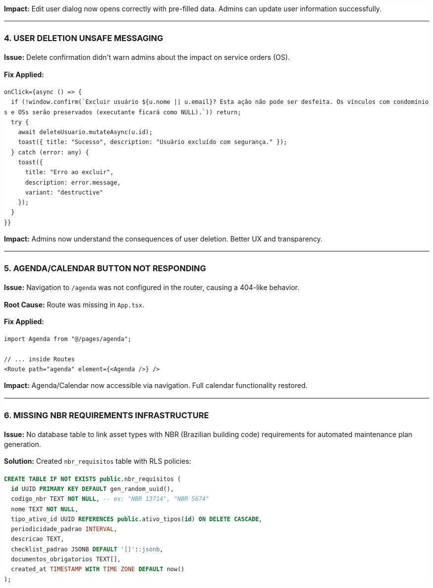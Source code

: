 **Impact:** Edit user dialog now opens correctly with pre-filled data. Admins can update user information successfully.

---

### 4. **USER DELETION UNSAFE MESSAGING**
**Issue:** Delete confirmation didn't warn admins about the impact on service orders (OS).

**Fix Applied:**
```tsx
onClick={async () => {
  if (!window.confirm(`Excluir usuário ${u.nome || u.email}? Esta ação não pode ser desfeita. Os vínculos com condomínios e OSs serão preservados (executante ficará como NULL).`)) return;
  try {
    await deleteUsuario.mutateAsync(u.id);
    toast({ title: "Sucesso", description: "Usuário excluído com segurança." });
  } catch (error: any) {
    toast({ 
      title: "Erro ao excluir", 
      description: error.message,
      variant: "destructive" 
    });
  }
}}
```

**Impact:** Admins now understand the consequences of user deletion. Better UX and transparency.

---

### 5. **AGENDA/CALENDAR BUTTON NOT RESPONDING**
**Issue:** Navigation to `/agenda` was not configured in the router, causing a 404-like behavior.

**Root Cause:** Route was missing in `App.tsx`.

**Fix Applied:**
```tsx
import Agenda from "@/pages/agenda";

// ... inside Routes
<Route path="agenda" element={<Agenda />} />
```

**Impact:** Agenda/Calendar now accessible via navigation. Full calendar functionality restored.

---

### 6. **MISSING NBR REQUIREMENTS INFRASTRUCTURE**
**Issue:** No database table to link asset types with NBR (Brazilian building code) requirements for automated maintenance plan generation.

**Solution:** Created `nbr_requisitos` table with RLS policies:
```sql
CREATE TABLE IF NOT EXISTS public.nbr_requisitos (
  id UUID PRIMARY KEY DEFAULT gen_random_uuid(),
  codigo_nbr TEXT NOT NULL, -- ex: "NBR 13714", "NBR 5674"
  nome TEXT NOT NULL,
  tipo_ativo_id UUID REFERENCES public.ativo_tipos(id) ON DELETE CASCADE,
  periodicidade_padrao INTERVAL,
  descricao TEXT,
  checklist_padrao JSONB DEFAULT '[]'::jsonb,
  documentos_obrigatorios TEXT[],
  created_at TIMESTAMP WITH TIME ZONE DEFAULT now()
);
```
